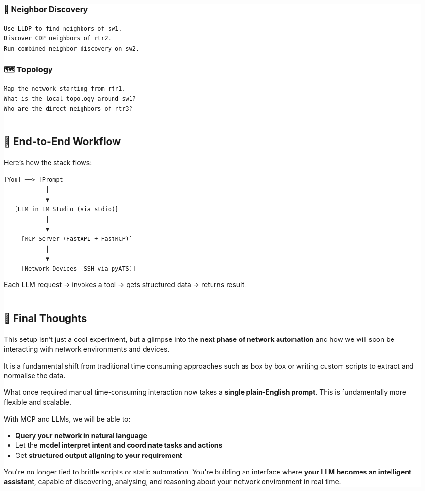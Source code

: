 ### 🧭 Neighbor Discovery
```text
Use LLDP to find neighbors of sw1.
Discover CDP neighbors of rtr2.
Run combined neighbor discovery on sw2.
```

### 🗺️ Topology
```text
Map the network starting from rtr1.
What is the local topology around sw1?
Who are the direct neighbors of rtr3?
```


---

## 🔁 End-to-End Workflow

Here’s how the stack flows:

```
[You] ──> [Prompt]
            │
            ▼
   [LLM in LM Studio (via stdio)]
            │
            ▼
     [MCP Server (FastAPI + FastMCP)]
            │
            ▼
     [Network Devices (SSH via pyATS)]
```

Each LLM request → invokes a tool → gets structured data → returns result.

---

## 🚀 Final Thoughts

This setup isn't just a cool experiment, but a glimpse into the **next phase of network automation** and how we will soon be interacting with network environments and devices.

It is a fundamental shift from traditional time consuming approaches such as box by box or writing custom scripts to extract and normalise the data.

What once required manual time-consuming interaction now takes a **single plain-English prompt**. This is fundamentally more flexible and scalable.

With MCP and LLMs, we will be able to:
- **Query your network in natural language**
- Let the **model interpret intent and coordinate tasks and actions**
- Get **structured output aligning to your requirement**

You're no longer tied to brittle scripts or static automation. You're building an interface where **your LLM becomes an intelligent assistant**, capable of discovering, analysing, and reasoning about your network environment in real time.
